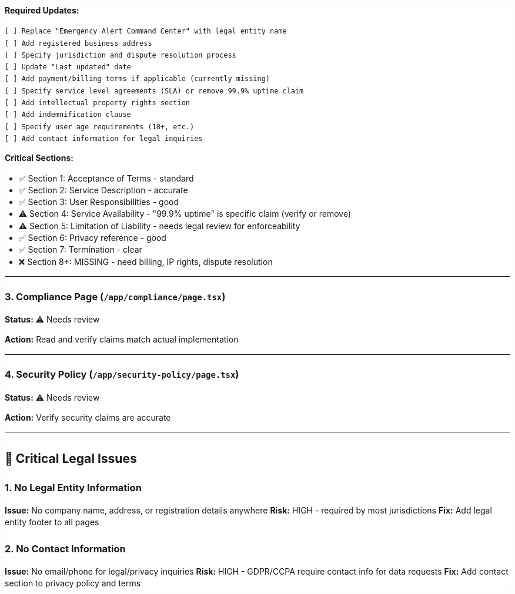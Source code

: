 **Required Updates:**
```
[ ] Replace "Emergency Alert Command Center" with legal entity name
[ ] Add registered business address
[ ] Specify jurisdiction and dispute resolution process
[ ] Update "Last updated" date
[ ] Add payment/billing terms if applicable (currently missing)
[ ] Specify service level agreements (SLA) or remove 99.9% uptime claim
[ ] Add intellectual property rights section
[ ] Add indemnification clause
[ ] Specify user age requirements (18+, etc.)
[ ] Add contact information for legal inquiries
```

**Critical Sections:**
- ✅ Section 1: Acceptance of Terms - standard
- ✅ Section 2: Service Description - accurate
- ✅ Section 3: User Responsibilities - good
- ⚠️ Section 4: Service Availability - "99.9% uptime" is specific claim (verify or remove)
- ⚠️ Section 5: Limitation of Liability - needs legal review for enforceability
- ✅ Section 6: Privacy reference - good
- ✅ Section 7: Termination - clear
- ❌ Section 8+: MISSING - need billing, IP rights, dispute resolution

---

### 3. Compliance Page (`/app/compliance/page.tsx`)
**Status:** ⚠️ Needs review

**Action:** Read and verify claims match actual implementation

---

### 4. Security Policy (`/app/security-policy/page.tsx`)
**Status:** ⚠️ Needs review

**Action:** Verify security claims are accurate

---

## 🚨 Critical Legal Issues

### 1. No Legal Entity Information
**Issue:** No company name, address, or registration details anywhere
**Risk:** HIGH - required by most jurisdictions
**Fix:** Add legal entity footer to all pages

### 2. No Contact Information
**Issue:** No email/phone for legal/privacy inquiries
**Risk:** HIGH - GDPR/CCPA require contact info for data requests
**Fix:** Add contact section to privacy policy and terms
